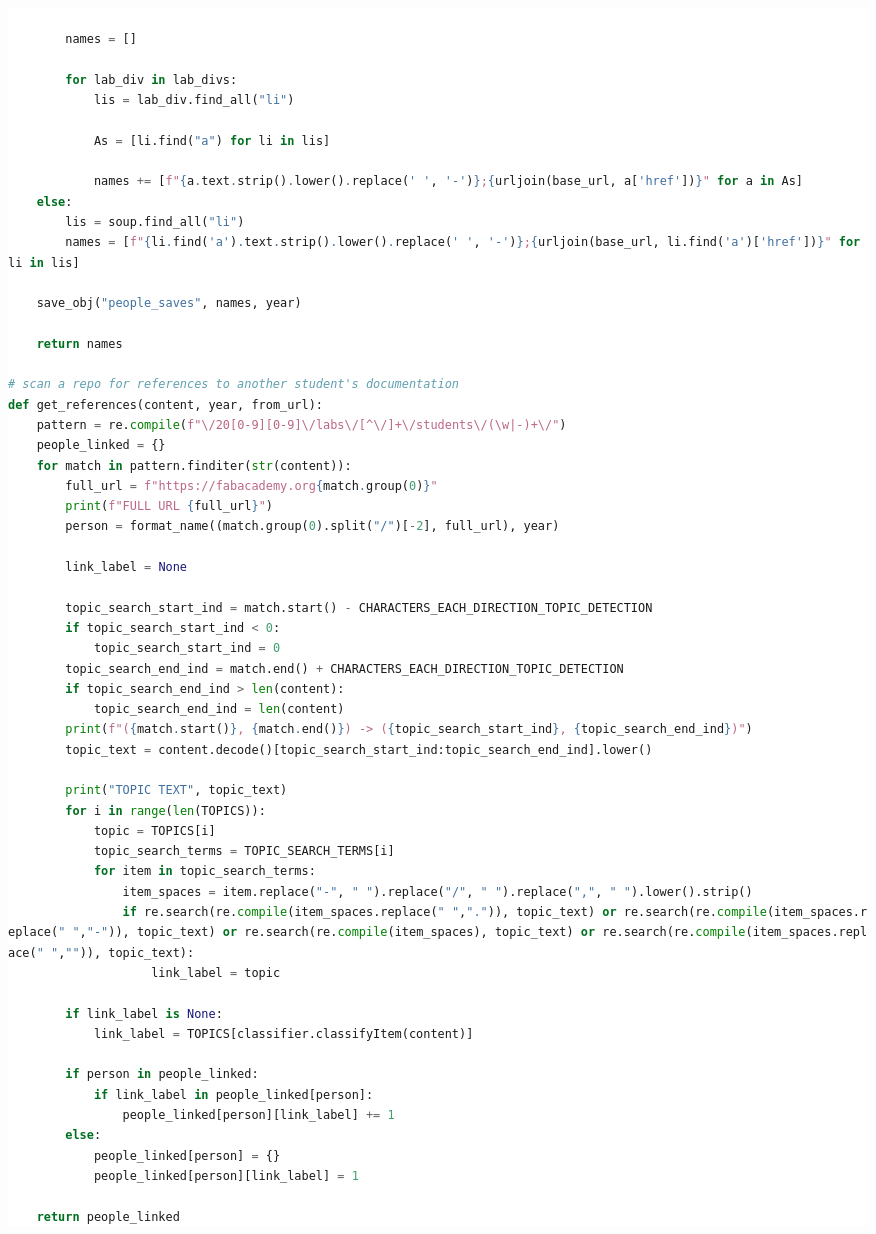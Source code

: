 ```py

        names = []

        for lab_div in lab_divs:
            lis = lab_div.find_all("li")

            As = [li.find("a") for li in lis]

            names += [f"{a.text.strip().lower().replace(' ', '-')};{urljoin(base_url, a['href'])}" for a in As]        
    else:
        lis = soup.find_all("li")
        names = [f"{li.find('a').text.strip().lower().replace(' ', '-')};{urljoin(base_url, li.find('a')['href'])}" for li in lis]

    save_obj("people_saves", names, year)

    return names

# scan a repo for references to another student's documentation
def get_references(content, year, from_url):
    pattern = re.compile(f"\/20[0-9][0-9]\/labs\/[^\/]+\/students\/(\w|-)+\/")
    people_linked = {}
    for match in pattern.finditer(str(content)):
        full_url = f"https://fabacademy.org{match.group(0)}"
        print(f"FULL URL {full_url}")
        person = format_name((match.group(0).split("/")[-2], full_url), year)

        link_label = None

        topic_search_start_ind = match.start() - CHARACTERS_EACH_DIRECTION_TOPIC_DETECTION
        if topic_search_start_ind < 0:
            topic_search_start_ind = 0
        topic_search_end_ind = match.end() + CHARACTERS_EACH_DIRECTION_TOPIC_DETECTION
        if topic_search_end_ind > len(content):
            topic_search_end_ind = len(content)
        print(f"({match.start()}, {match.end()}) -> ({topic_search_start_ind}, {topic_search_end_ind})")
        topic_text = content.decode()[topic_search_start_ind:topic_search_end_ind].lower()
        
        print("TOPIC TEXT", topic_text)
        for i in range(len(TOPICS)):
            topic = TOPICS[i]
            topic_search_terms = TOPIC_SEARCH_TERMS[i]
            for item in topic_search_terms:
                item_spaces = item.replace("-", " ").replace("/", " ").replace(",", " ").lower().strip()
                if re.search(re.compile(item_spaces.replace(" ",".")), topic_text) or re.search(re.compile(item_spaces.replace(" ","-")), topic_text) or re.search(re.compile(item_spaces), topic_text) or re.search(re.compile(item_spaces.replace(" ","")), topic_text):
                    link_label = topic
        
        if link_label is None:
            link_label = TOPICS[classifier.classifyItem(content)]

        if person in people_linked:
            if link_label in people_linked[person]:
                people_linked[person][link_label] += 1
        else:
            people_linked[person] = {}
            people_linked[person][link_label] = 1

    return people_linked
```